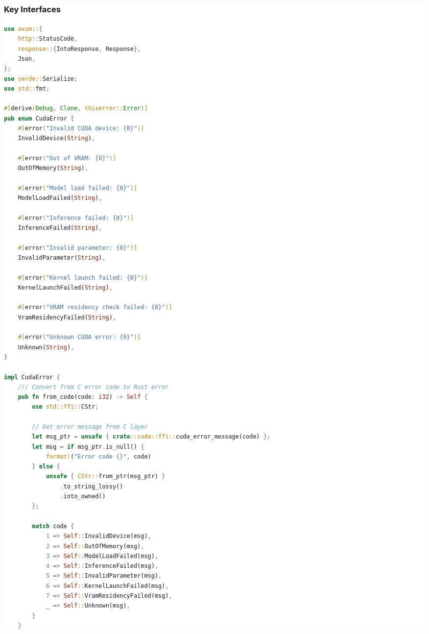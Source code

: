 ### Key Interfaces
```rust
use axum::{
    http::StatusCode,
    response::{IntoResponse, Response},
    Json,
};
use serde::Serialize;
use std::fmt;

#[derive(Debug, Clone, thiserror::Error)]
pub enum CudaError {
    #[error("Invalid CUDA device: {0}")]
    InvalidDevice(String),
    
    #[error("Out of VRAM: {0}")]
    OutOfMemory(String),
    
    #[error("Model load failed: {0}")]
    ModelLoadFailed(String),
    
    #[error("Inference failed: {0}")]
    InferenceFailed(String),
    
    #[error("Invalid parameter: {0}")]
    InvalidParameter(String),
    
    #[error("Kernel launch failed: {0}")]
    KernelLaunchFailed(String),
    
    #[error("VRAM residency check failed: {0}")]
    VramResidencyFailed(String),
    
    #[error("Unknown CUDA error: {0}")]
    Unknown(String),
}

impl CudaError {
    /// Convert from C error code to Rust error
    pub fn from_code(code: i32) -> Self {
        use std::ffi::CStr;
        
        // Get error message from C layer
        let msg_ptr = unsafe { crate::cuda::ffi::cuda_error_message(code) };
        let msg = if msg_ptr.is_null() {
            format!("Error code {}", code)
        } else {
            unsafe { CStr::from_ptr(msg_ptr) }
                .to_string_lossy()
                .into_owned()
        };
        
        match code {
            1 => Self::InvalidDevice(msg),
            2 => Self::OutOfMemory(msg),
            3 => Self::ModelLoadFailed(msg),
            4 => Self::InferenceFailed(msg),
            5 => Self::InvalidParameter(msg),
            6 => Self::KernelLaunchFailed(msg),
            7 => Self::VramResidencyFailed(msg),
            _ => Self::Unknown(msg),
        }
    }
```